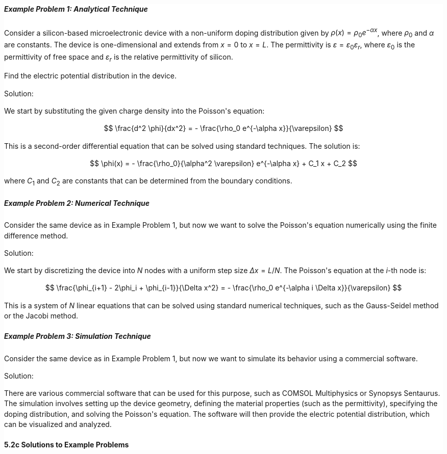 ##### Example Problem 1: Analytical Technique

Consider a silicon-based microelectronic device with a non-uniform doping distribution given by $\rho(x) = \rho_0 e^{-\alpha x}$, where $\rho_0$ and $\alpha$ are constants. The device is one-dimensional and extends from $x=0$ to $x=L$. The permittivity is $\varepsilon = \varepsilon_0 \varepsilon_r$, where $\varepsilon_0$ is the permittivity of free space and $\varepsilon_r$ is the relative permittivity of silicon. 

Find the electric potential distribution in the device.

Solution:

We start by substituting the given charge density into the Poisson's equation:

$$
\frac{d^2 \phi}{dx^2} = - \frac{\rho_0 e^{-\alpha x}}{\varepsilon}
$$

This is a second-order differential equation that can be solved using standard techniques. The solution is:

$$
\phi(x) = - \frac{\rho_0}{\alpha^2 \varepsilon} e^{-\alpha x} + C_1 x + C_2
$$

where $C_1$ and $C_2$ are constants that can be determined from the boundary conditions.

##### Example Problem 2: Numerical Technique

Consider the same device as in Example Problem 1, but now we want to solve the Poisson's equation numerically using the finite difference method.

Solution:

We start by discretizing the device into $N$ nodes with a uniform step size $\Delta x = L/N$. The Poisson's equation at the $i$-th node is:

$$
\frac{\phi_{i+1} - 2\phi_i + \phi_{i-1}}{\Delta x^2} = - \frac{\rho_0 e^{-\alpha i \Delta x}}{\varepsilon}
$$

This is a system of $N$ linear equations that can be solved using standard numerical techniques, such as the Gauss-Seidel method or the Jacobi method.

##### Example Problem 3: Simulation Technique

Consider the same device as in Example Problem 1, but now we want to simulate its behavior using a commercial software.

Solution:

There are various commercial software that can be used for this purpose, such as COMSOL Multiphysics or Synopsys Sentaurus. The simulation involves setting up the device geometry, defining the material properties (such as the permittivity), specifying the doping distribution, and solving the Poisson's equation. The software will then provide the electric potential distribution, which can be visualized and analyzed.

#### 5.2c Solutions to Example Problems
